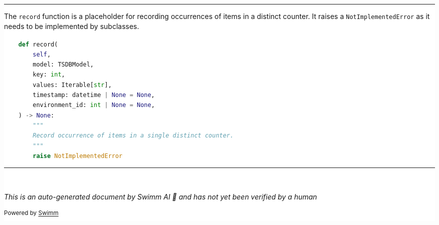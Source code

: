 
</SwmSnippet>

<SwmSnippet path="/src/sentry/tsdb/base.py" line="499">

---

The <SwmToken path="src/sentry/tsdb/base.py" pos="499:3:3" line-data="    def record(">`record`</SwmToken> function is a placeholder for recording occurrences of items in a distinct counter. It raises a <SwmToken path="src/sentry/tsdb/base.py" pos="510:3:3" line-data="        raise NotImplementedError">`NotImplementedError`</SwmToken> as it needs to be implemented by subclasses.

```python
    def record(
        self,
        model: TSDBModel,
        key: int,
        values: Iterable[str],
        timestamp: datetime | None = None,
        environment_id: int | None = None,
    ) -> None:
        """
        Record occurrence of items in a single distinct counter.
        """
        raise NotImplementedError

```

---

</SwmSnippet>

&nbsp;

*This is an auto-generated document by Swimm AI 🌊 and has not yet been verified by a human*

<SwmMeta version="3.0.0" repo-id="Z2l0aHViJTNBJTNBc2VudHJ5LWRlbW8tMSUzQSUzQVN3aW1tLURlbW8=" repo-name="sentry-demo-1" doc-type="class"><sup>Powered by [Swimm](/)</sup></SwmMeta>
